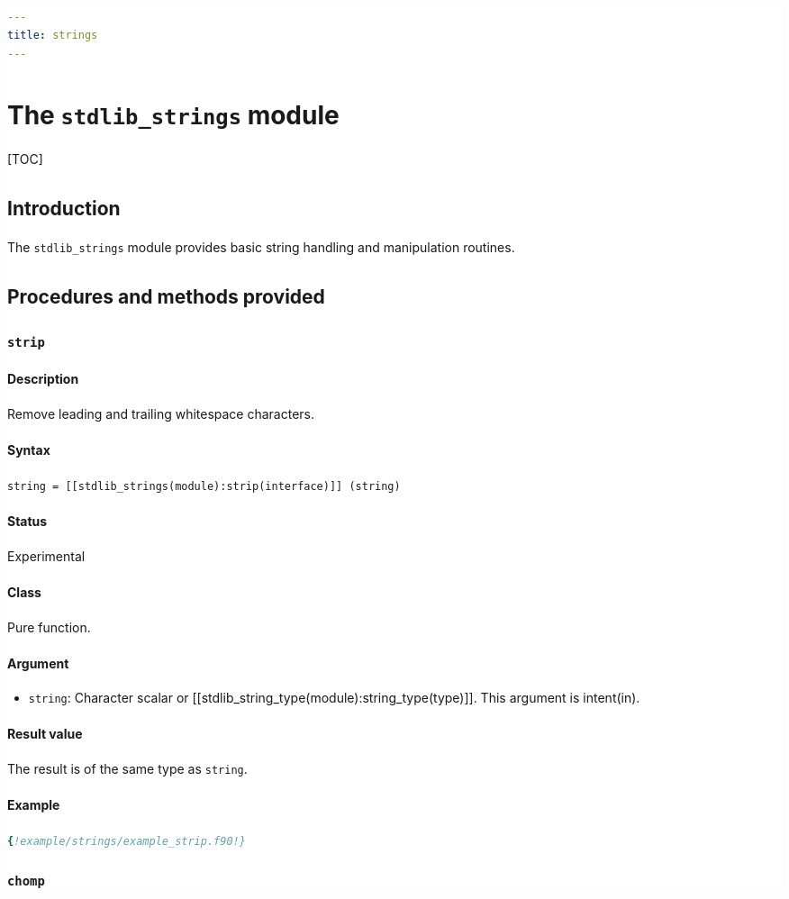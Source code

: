 ```yaml
---
title: strings
---
```


# The `stdlib_strings` module

[TOC]

## Introduction

The `stdlib_strings` module provides basic string handling and manipulation routines.


## Procedures and methods provided



### `strip`

#### Description

Remove leading and trailing whitespace characters.

#### Syntax

`string = [[stdlib_strings(module):strip(interface)]] (string)`

#### Status

Experimental

#### Class

Pure function.

#### Argument

- `string`: Character scalar or [[stdlib_string_type(module):string_type(type)]].
  This argument is intent(in).

#### Result value

The result is of the same type as `string`.

#### Example

```fortran
{!example/strings/example_strip.f90!}
```



### `chomp`
